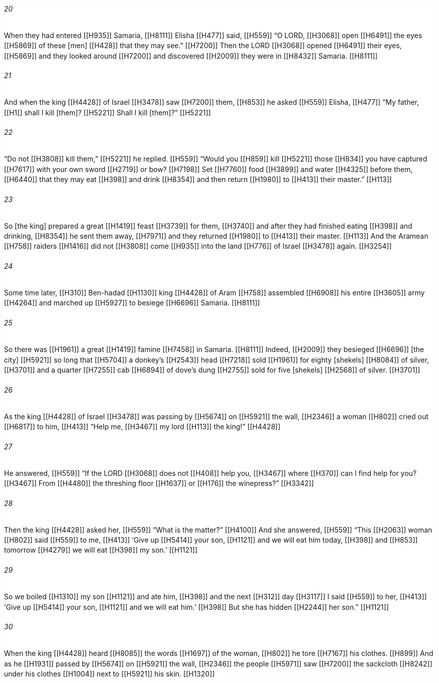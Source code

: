 ###### 20
When they had entered [[H935]] Samaria, [[H8111]] Elisha [[H477]] said, [[H559]] “O LORD, [[H3068]] open [[H6491]] the eyes [[H5869]] of these [men] [[H428]] that they may see.” [[H7200]] Then the LORD [[H3068]] opened [[H6491]] their eyes, [[H5869]] and they looked around [[H7200]] and discovered [[H2009]] they were in [[H8432]] Samaria. [[H8111]]

###### 21
And when the king [[H4428]] of Israel [[H3478]] saw [[H7200]] them, [[H853]] he asked [[H559]] Elisha, [[H477]] “My father, [[H1]] shall I kill [them]? [[H5221]] Shall I kill [them]?” [[H5221]]

###### 22
“Do not [[H3808]] kill them,” [[H5221]] he replied. [[H559]] “Would you [[H859]] kill [[H5221]] those [[H834]] you have captured [[H7617]] with your own sword [[H2719]] or bow? [[H7198]] Set [[H7760]] food [[H3899]] and water [[H4325]] before them, [[H6440]] that they may eat [[H398]] and drink [[H8354]] and then return [[H1980]] to [[H413]] their master.” [[H113]]

###### 23
So [the king] prepared a great [[H1419]] feast [[H3739]] for them, [[H3740]] and after they had finished eating [[H398]] and drinking, [[H8354]] he sent them away, [[H7971]] and they returned [[H1980]] to [[H413]] their master. [[H113]] And the Aramean [[H758]] raiders [[H1416]] did not [[H3808]] come [[H935]] into the land [[H776]] of Israel [[H3478]] again. [[H3254]]

###### 24
Some time later, [[H310]] Ben-hadad [[H1130]] king [[H4428]] of Aram [[H758]] assembled [[H6908]] his entire [[H3605]] army [[H4264]] and marched up [[H5927]] to besiege [[H6696]] Samaria. [[H8111]]

###### 25
So there was [[H1961]] a great [[H1419]] famine [[H7458]] in Samaria. [[H8111]] Indeed, [[H2009]] they besieged [[H6696]] [the city] [[H5921]] so long that [[H5704]] a donkey’s [[H2543]] head [[H7218]] sold [[H1961]] for eighty [shekels] [[H8084]] of silver, [[H3701]] and a quarter [[H7255]] cab [[H6894]] of dove’s dung [[H2755]] sold for five [shekels] [[H2568]] of silver. [[H3701]]

###### 26
As the king [[H4428]] of Israel [[H3478]] was passing by [[H5674]] on [[H5921]] the wall, [[H2346]] a woman [[H802]] cried out [[H6817]] to him, [[H413]] “Help me, [[H3467]] my lord [[H113]] the king!” [[H4428]]

###### 27
He answered, [[H559]] “If the LORD [[H3068]] does not [[H408]] help you, [[H3467]] where [[H370]] can I find help for you? [[H3467]] From [[H4480]] the threshing floor [[H1637]] or [[H176]] the winepress?” [[H3342]]

###### 28
Then the king [[H4428]] asked her, [[H559]] “What is the matter?” [[H4100]] And she answered, [[H559]] “This [[H2063]] woman [[H802]] said [[H559]] to me, [[H413]] ‘Give up [[H5414]] your son, [[H1121]] and we will eat him today, [[H398]] and [[H853]] tomorrow [[H4279]] we will eat [[H398]] my son.’ [[H1121]]

###### 29
So we boiled [[H1310]] my son [[H1121]] and ate him, [[H398]] and the next [[H312]] day [[H3117]] I said [[H559]] to her, [[H413]] ‘Give up [[H5414]] your son, [[H1121]] and we will eat him.’ [[H398]] But she has hidden [[H2244]] her son.” [[H1121]]

###### 30
When the king [[H4428]] heard [[H8085]] the words [[H1697]] of the woman, [[H802]] he tore [[H7167]] his clothes. [[H899]] And as he [[H1931]] passed by [[H5674]] on [[H5921]] the wall, [[H2346]] the people [[H5971]] saw [[H7200]] the sackcloth [[H8242]] under his clothes [[H1004]] next to [[H5921]] his skin. [[H1320]]
